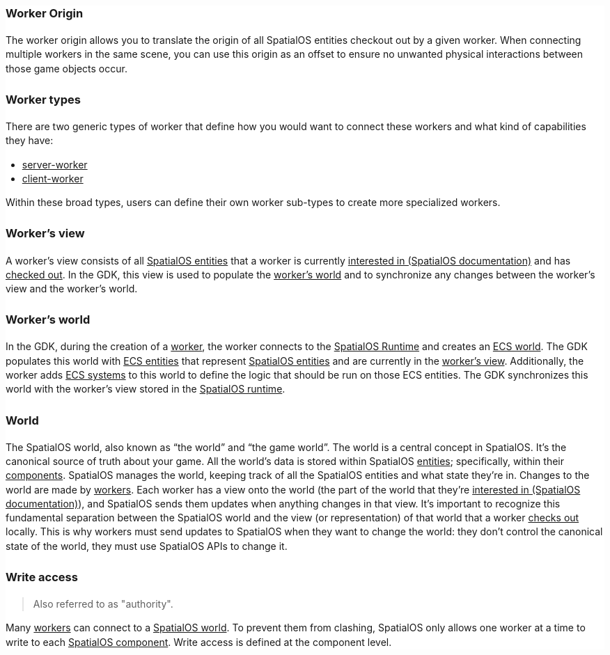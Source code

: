 ### Worker Origin

The worker origin allows you to translate the origin of all SpatialOS entities checkout out by a given worker. When connecting multiple workers in the same scene, you can use this origin as an offset to ensure no unwanted physical interactions between those game objects occur.
### Worker types

There are two generic types of worker that define how you would want to connect these workers and what kind of capabilities they have: 

  * [server-worker](#server-worker)
  * [client-worker](#client-worker) 

Within these broad types, users can define their own worker sub-types to create more specialized workers.

### Worker’s view

A worker’s view consists of all [SpatialOS entities](#spatialos-entity) that a worker is currently [interested in (SpatialOS documentation)](https://docs.improbable.io/reference/latest/shared/glossary#interest) and has [checked out](#checking-out). In the GDK, this view is used to populate the [worker’s world](#worker-s-world) and to synchronize any changes between the worker’s view and the worker’s world.

### Worker’s world

In the GDK, during the creation of a [worker](#worker), the worker connects to the [SpatialOS Runtime](#spatialos-runtime) and creates an [ECS world](#unity-ecs-world). The GDK populates this world with [ECS entities](#unity-ecs-entity) that represent [SpatialOS entities](#spatialos-entity) and are currently in the [worker’s view](#worker-s-view). Additionally, the worker adds [ECS systems](#unity-ecs-system) to this world to define the logic that should be run on those ECS entities. The GDK synchronizes this world with the worker’s view stored in the [SpatialOS runtime](#spatialos-runtime).
### World
The SpatialOS world, also known as “the world” and “the game world”.
The world is a central concept in SpatialOS. It’s the canonical source of truth about your game. All the world’s data is stored within SpatialOS [entities](#spatialos-entity); specifically, within their [components](#spatialos-component).
SpatialOS manages the world, keeping track of all the SpatialOS entities and what state they’re in.
Changes to the world are made by [workers](#worker). Each worker has a view onto the world (the part of the world that they’re [interested in (SpatialOS documentation)](https://docs.improbable.io/reference/latest/shared/glossary#interest)), and SpatialOS sends them updates when anything changes in that view.
It’s important to recognize this fundamental separation between the SpatialOS world and the view (or representation) of that world that a worker [checks out](#checking-out) locally. This is why workers must send updates to SpatialOS when they want to change the world: they don’t control the canonical state of the world, they must use SpatialOS APIs to change it.

### Write access

> Also referred to as "authority".

Many [workers](#worker) can connect to a [SpatialOS world](#spatialos-world). To prevent them from clashing, SpatialOS only allows one worker at a time to write to each [SpatialOS component](#spatialos-component). Write access is defined at the component level.
